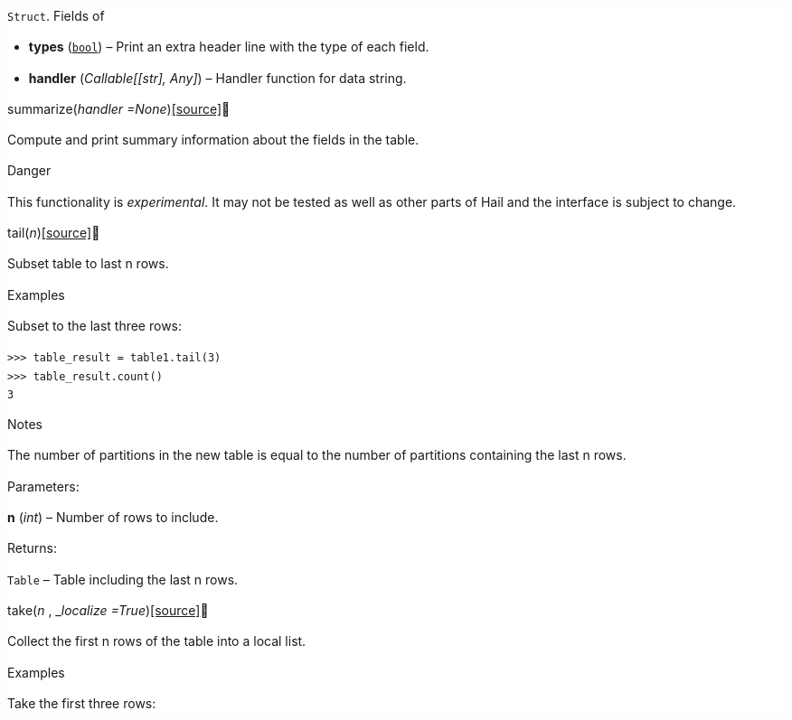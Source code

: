 ```Struct```. Fields of
  * **types** ([`bool`](https://docs.python.org/3.9/library/functions.html#bool "\(in Python v3.9\)")) – Print an extra header line with the type of each field.

  * **handler** (_Callable[[str], Any]_) – Handler function for data string.

summarize(_handler
=None_)[[source]](_modules/hail/table.html#Table.summarize)

    

Compute and print summary information about the fields in the table.

Danger

This functionality is _experimental_. It may not be tested as well as other
parts of Hail and the interface is subject to change.

tail(_n_)[[source]](_modules/hail/table.html#Table.tail)

    

Subset table to last n rows.

Examples

Subset to the last three rows:

    
    
    >>> table_result = table1.tail(3)
    >>> table_result.count()
    3
    

Notes

The number of partitions in the new table is equal to the number of partitions
containing the last n rows.

Parameters:

    

**n** (_int_) – Number of rows to include.

Returns:

    

`Table` – Table including the last n rows.

take(_n_ , __localize =True_)[[source]](_modules/hail/table.html#Table.take)

    

Collect the first n rows of the table into a local list.

Examples

Take the first three rows:

    
    
```